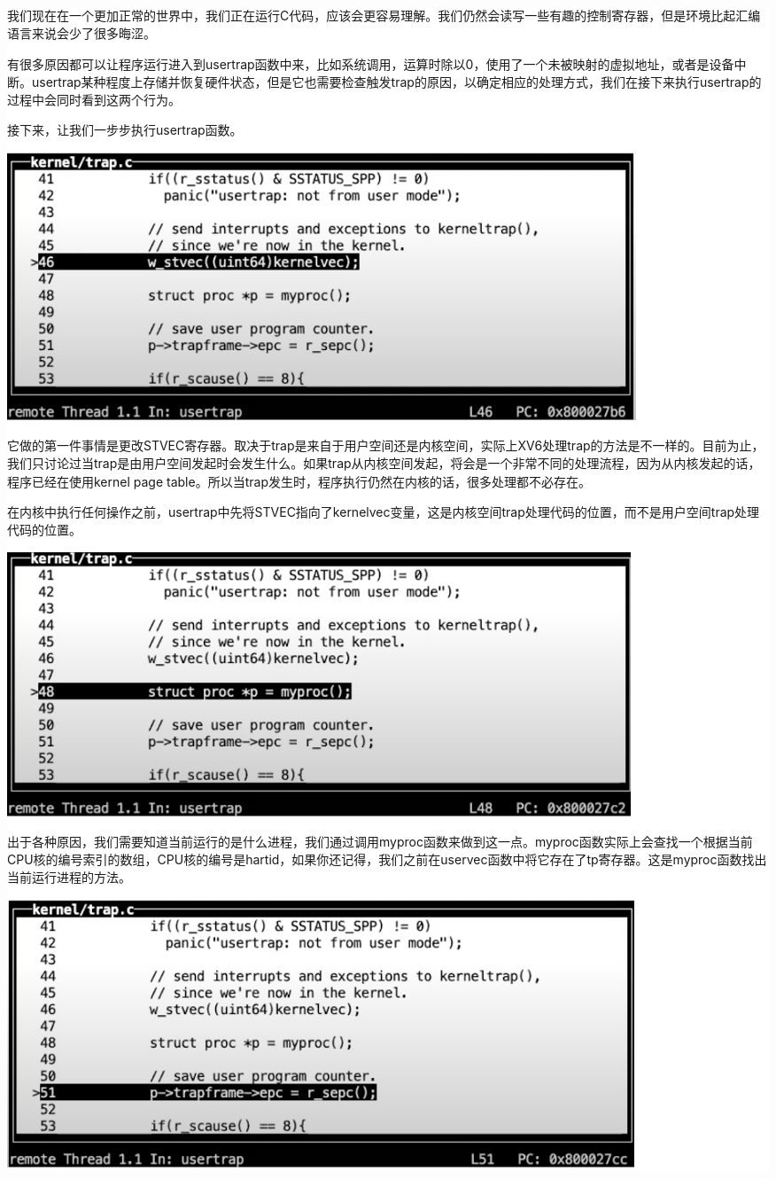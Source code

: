 我们现在在一个更加正常的世界中，我们正在运行C代码，应该会更容易理解。我们仍然会读写一些有趣的控制寄存器，但是环境比起汇编语言来说会少了很多晦涩。

有很多原因都可以让程序运行进入到usertrap函数中来，比如系统调用，运算时除以0，使用了一个未被映射的虚拟地址，或者是设备中断。usertrap某种程度上存储并恢复硬件状态，但是它也需要检查触发trap的原因，以确定相应的处理方式，我们在接下来执行usertrap的过程中会同时看到这两个行为。

接下来，让我们一步步执行usertrap函数。

![](<../.gitbook/assets/image (226).png>)

它做的第一件事情是更改STVEC寄存器。取决于trap是来自于用户空间还是内核空间，实际上XV6处理trap的方法是不一样的。目前为止，我们只讨论过当trap是由用户空间发起时会发生什么。如果trap从内核空间发起，将会是一个非常不同的处理流程，因为从内核发起的话，程序已经在使用kernel page table。所以当trap发生时，程序执行仍然在内核的话，很多处理都不必存在。

在内核中执行任何操作之前，usertrap中先将STVEC指向了kernelvec变量，这是内核空间trap处理代码的位置，而不是用户空间trap处理代码的位置。

![](<../.gitbook/assets/image (229).png>)

出于各种原因，我们需要知道当前运行的是什么进程，我们通过调用myproc函数来做到这一点。myproc函数实际上会查找一个根据当前CPU核的编号索引的数组，CPU核的编号是hartid，如果你还记得，我们之前在uservec函数中将它存在了tp寄存器。这是myproc函数找出当前运行进程的方法。

![](<../.gitbook/assets/image (394).png>)
